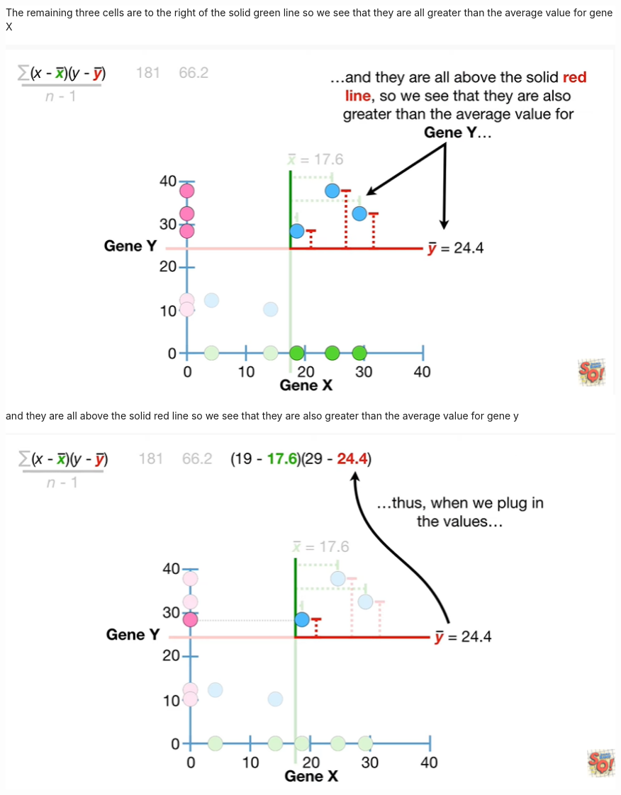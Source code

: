 The remaining three cells are to the right of the solid green line so we
see that they are all greater than the average value for gene X

![](media/STATQUEST-15-STATISTICS_FUNDAMENTALS-COVARIANCE/image86.png)

and they are all above the solid red line so we see that they are also
greater than the average value for gene y

![](media/STATQUEST-15-STATISTICS_FUNDAMENTALS-COVARIANCE/image87.png)
